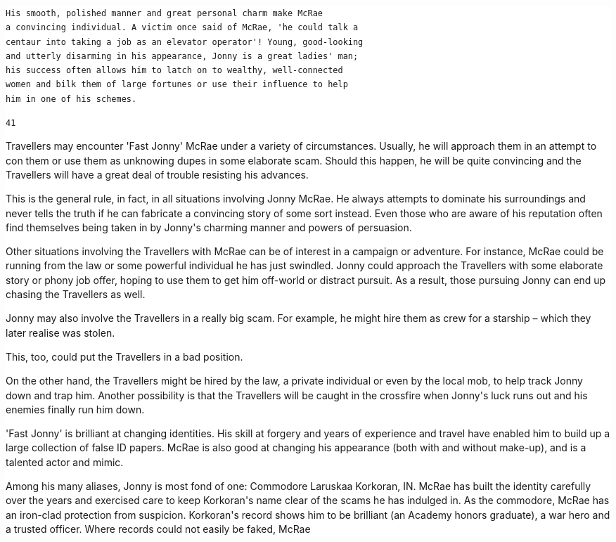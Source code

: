 ```
His smooth, polished manner and great personal charm make McRae
a convincing individual. A victim once said of McRae, 'he could talk a
centaur into taking a job as an elevator operator'! Young, good-looking
and utterly disarming in his appearance, Jonny is a great ladies' man;
his success often allows him to latch on to wealthy, well-connected
women and bilk them of large fortunes or use their influence to help
him in one of his schemes.
```

```
41
```

Travellers may encounter 'Fast Jonny' McRae under a variety of
circumstances. Usually, he will approach them in an attempt to con
them or use them as unknowing dupes in some elaborate scam.
Should this happen, he will be quite convincing and the Travellers will
have a great deal of trouble resisting his advances.

This is the general rule, in fact, in all situations involving Jonny McRae.
He always attempts to dominate his surroundings and never tells the
truth if he can fabricate a convincing story of some sort instead. Even
those who are aware of his reputation often find themselves being
taken in by Jonny's charming manner and powers of persuasion.

Other situations involving the Travellers with McRae can be of
interest in a campaign or adventure. For instance, McRae could
be running from the law or some powerful individual he has just
swindled. Jonny could approach the Travellers with some elaborate
story or phony job offer, hoping to use them to get him off-world
or distract pursuit. As a result, those pursuing Jonny can end up
chasing the Travellers as well.

Jonny may also involve the Travellers in a really big scam. For
example, he might hire them as crew for a starship – which they later
realise was stolen.

This, too, could put the Travellers in a bad position.

On the other hand, the Travellers might be hired by the law, a
private individual or even by the local mob, to help track Jonny
down and trap him. Another possibility is that the Travellers will be
caught in the crossfire when Jonny's luck runs out and his enemies
finally run him down.

'Fast Jonny' is brilliant at changing identities. His skill at forgery
and years of experience and travel have enabled him to build up a
large collection of false ID papers. McRae is also good at changing
his appearance (both with and without make-up), and is a talented
actor and mimic.

Among his many aliases, Jonny is most fond of one: Commodore
Laruskaa Korkoran, IN. McRae has built the identity carefully over
the years and exercised care to keep Korkoran's name clear of
the scams he has indulged in. As the commodore, McRae has an
iron-clad protection from suspicion. Korkoran's record shows him
to be brilliant (an Academy honors graduate), a war hero and a
trusted officer. Where records could not easily be faked, McRae

